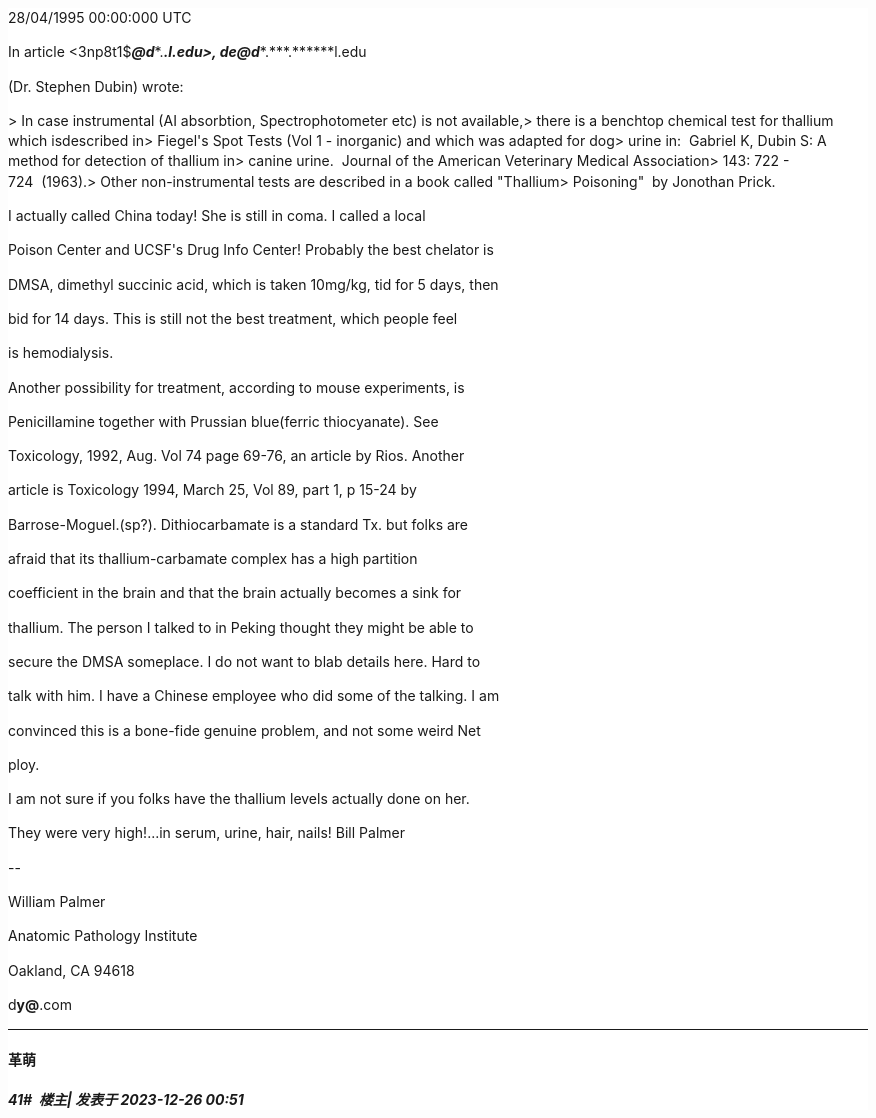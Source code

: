 28/04/1995 00:00:000 UTC

In article &lt;3np8t1$***@d****.***.******l.edu&gt;, d******e@d****.***.******l.edu

(Dr. Stephen Dubin) wrote:

&gt; In case instrumental (AI absorbtion, Spectrophotometer etc) is not available,&gt; there is a benchtop chemical test for thallium which isdescribed in&gt; Fiegel's Spot Tests (Vol 1 - inorganic) and which was adapted for dog&gt; urine in:  Gabriel K, Dubin S: A method for detection of thallium in&gt; canine urine.  Journal of the American Veterinary Medical Association&gt; 143: 722 - 724  (1963).&gt; Other non-instrumental tests are described in a book called "Thallium&gt; Poisoning"  by Jonothan Prick.

I actually called China today! She is still in coma. I called a local

Poison Center and UCSF's Drug Info Center! Probably the best chelator is

DMSA, dimethyl succinic acid, which is taken 10mg/kg, tid for 5 days, then

bid for 14 days. This is still not the best treatment, which people feel

is hemodialysis. 

Another possibility for treatment, according to mouse experiments, is

Penicillamine together with Prussian blue(ferric thiocyanate). See

Toxicology, 1992, Aug. Vol 74 page 69-76, an article by Rios. Another

article is Toxicology 1994, March 25, Vol 89, part 1, p 15-24 by

Barrose-Moguel.(sp?). Dithiocarbamate is a standard Tx. but folks are

afraid that its thallium-carbamate complex has a high partition

coefficient in the brain and that the brain actually becomes a sink for

thallium. The person I talked to in Peking thought they might be able to

secure the DMSA someplace. I do not want to blab details here. Hard to

talk with him. I have a Chinese employee who did some of the talking. I am

convinced this is a bone-fide genuine problem, and not some weird Net

ploy.

I am not sure if you folks have the thallium levels actually done on her.

They were very high!...in serum, urine, hair, nails! Bill Palmer

-- 

William Palmer

Anatomic Pathology Institute

Oakland, CA 94618

d****y@****.com</blockquote>

*****

####  革萌  
##### 41#         楼主| 发表于 2023-12-26 00:51
